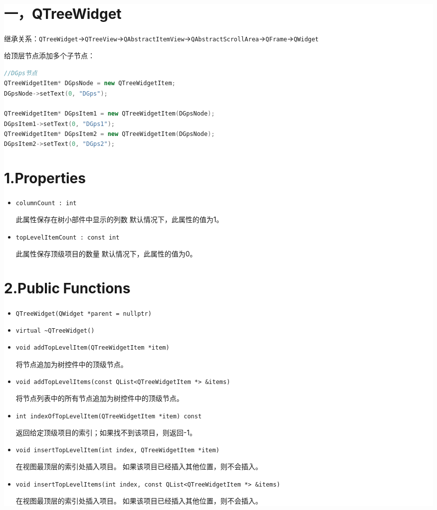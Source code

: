 # 一，QTreeWidget

继承关系：`QTreeWidget`->`QTreeView`->`QAbstractItemView`->`QAbstractScrollArea`->`QFrame`->`QWidget`

给顶层节点添加多个子节点：

```c++
//DGps节点
QTreeWidgetItem* DGpsNode = new QTreeWidgetItem;
DGpsNode->setText(0, "DGps");

QTreeWidgetItem* DGpsItem1 = new QTreeWidgetItem(DGpsNode);
DGpsItem1->setText(0, "DGps1");
QTreeWidgetItem* DGpsItem2 = new QTreeWidgetItem(DGpsNode);
DGpsItem2->setText(0, "DGps2");
```



# 1.Properties

- `columnCount : int`

  此属性保存在树小部件中显示的列数
  默认情况下，此属性的值为1。

- `topLevelItemCount : const int`

  此属性保存顶级项目的数量
  默认情况下，此属性的值为0。

# 2.Public Functions

- `QTreeWidget(QWidget *parent = nullptr)`

- `virtual ~QTreeWidget()`

- `void addTopLevelItem(QTreeWidgetItem *item)`

  将节点追加为树控件中的顶级节点。

- `void addTopLevelItems(const QList<QTreeWidgetItem *> &items)`

  将节点列表中的所有节点追加为树控件中的顶级节点。

- `int indexOfTopLevelItem(QTreeWidgetItem *item) const`

  返回给定顶级项目的索引；如果找不到该项目，则返回-1。

- `void insertTopLevelItem(int index, QTreeWidgetItem *item)`

  在视图最顶层的索引处插入项目。
  如果该项目已经插入其他位置，则不会插入。

- `void insertTopLevelItems(int index, const QList<QTreeWidgetItem *> &items)`

  在视图最顶层的索引处插入项目。
  如果该项目已经插入其他位置，则不会插入。
